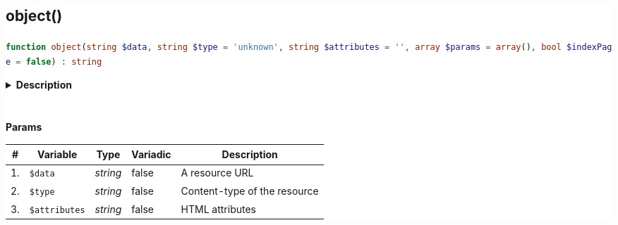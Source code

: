 ## object()

```php
function object(string $data, string $type = 'unknown', string $attributes = '', array $params = array(), bool $indexPage = false) : string
```

<details><summary style="margin-bottom:12px;"><strong>Description</strong></summary></details>



<table style="text-align:left">
</table>


**Params**

<table>
<thead>
<tr>
<th>#</th>
<th>Variable</th>
<th>Type</th>
<th>Variadic</th>
<th>Description</th>
</tr>
</thead>
<tbody>

<tr>
<td>1.</td>
<td><code>$data</code></td>
<td><em>string
</em></td>
<td>false</td>
<td>A resource URL</td>
</tr>

<tr>
<td>2.</td>
<td><code>$type</code></td>
<td><em>string
</em></td>
<td>false</td>
<td>Content-type of the resource</td>
</tr>

<tr>
<td>3.</td>
<td><code>$attributes</code></td>
<td><em>string
</em></td>
<td>false</td>
<td>HTML attributes</td>
</tr>
